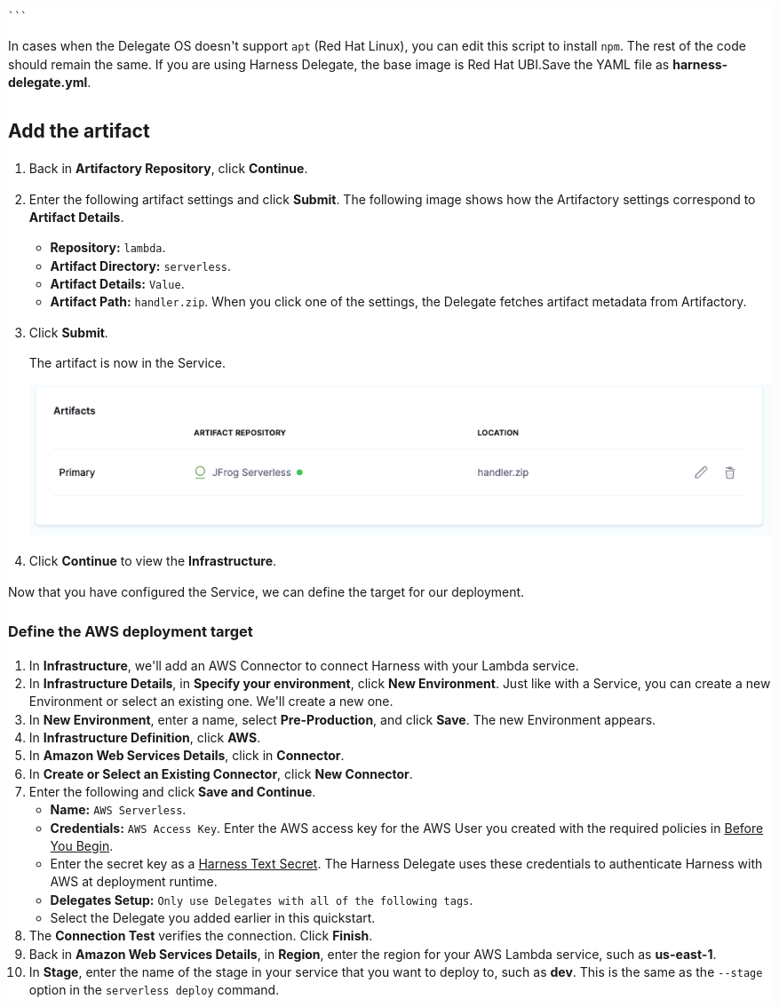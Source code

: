 	```

In cases when the Delegate OS doesn't support `apt` (Red Hat Linux), you can edit this script to install `npm`. The rest of the code should remain the same. If you are using Harness Delegate, the base image is Red Hat UBI.Save the YAML file as **harness-delegate.yml**.
   

## Add the artifact

1. Back in **Artifactory Repository**, click **Continue**.
2. Enter the following artifact settings and click **Submit**. The following image shows how the Artifactory settings correspond to **Artifact Details**.
   * **Repository:** `lambda`.
   * **Artifact Directory:** `serverless`.
   * **Artifact Details:** `Value`.
   * **Artifact Path:** `handler.zip`.
	When you click one of the settings, the Delegate fetches artifact metadata from Artifactory.
1. Click **Submit**.

	The artifact is now in the Service.

	![](static/serverless-lambda-cd-quickstart-120.png)

2. Click **Continue** to view the **Infrastructure**.

Now that you have configured the Service, we can define the target for our deployment.​

### Define the AWS deployment target

1. In **Infrastructure**, we'll add an AWS Connector to connect Harness with your Lambda service.
2. In **Infrastructure Details**, in **Specify your environment**, click **New Environment**. Just like with a Service, you can create a new Environment or select an existing one. We'll create a new one.
3. In **New Environment**, enter a name, select **Pre-Production**, and click **Save**. The new Environment appears.
4. In **Infrastructure Definition**, click **AWS**.
5. In **Amazon Web Services Details**, click in **Connector**.
6. In **Create or Select an Existing Connector**, click **New Connector**.
7. Enter the following and click **Save and Continue**.
	* **Name:** `AWS Serverless`.
	* **Credentials:** `AWS Access Key`. Enter the AWS access key for the AWS User you created with the required policies in [Before You Begin](#before-you-begin).
	* Enter the secret key as a [Harness Text Secret](/docs/platform/Secrets/add-use-text-secrets). The Harness Delegate uses these credentials to authenticate Harness with AWS at deployment runtime.
	* **Delegates Setup:** `Only use Delegates with all of the following tags`.
	* Select the Delegate you added earlier in this quickstart.
1. The **Connection Test** verifies the connection. Click **Finish**.
2. Back in **Amazon Web Services Details**, in **Region**, enter the region for your AWS Lambda service, such as **us-east-1**.
3. In **Stage**, enter the name of the stage in your service that you want to deploy to, such as **dev**. This is the same as the `--stage` option in the `serverless deploy` command.
   